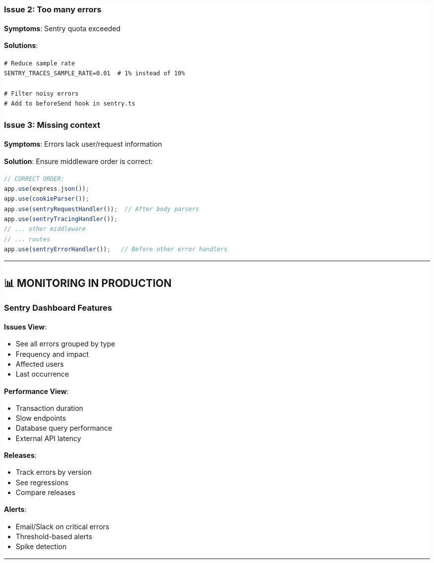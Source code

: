 ### Issue 2: Too many errors

**Symptoms**: Sentry quota exceeded

**Solutions**:
```env
# Reduce sample rate
SENTRY_TRACES_SAMPLE_RATE=0.01  # 1% instead of 10%

# Filter noisy errors
# Add to beforeSend hook in sentry.ts
```

### Issue 3: Missing context

**Symptoms**: Errors lack user/request information

**Solution**: Ensure middleware order is correct:
```typescript
// CORRECT ORDER:
app.use(express.json());
app.use(cookieParser());
app.use(sentryRequestHandler());  // After body parsers
app.use(sentryTracingHandler());
// ... other middleware
// ... routes
app.use(sentryErrorHandler());   // Before other error handlers
```

---

## 📊 MONITORING IN PRODUCTION

### Sentry Dashboard Features

**Issues View**:
- See all errors grouped by type
- Frequency and impact
- Affected users
- Last occurrence

**Performance View**:
- Transaction duration
- Slow endpoints
- Database query performance
- External API latency

**Releases**:
- Track errors by version
- See regressions
- Compare releases

**Alerts**:
- Email/Slack on critical errors
- Threshold-based alerts
- Spike detection

---